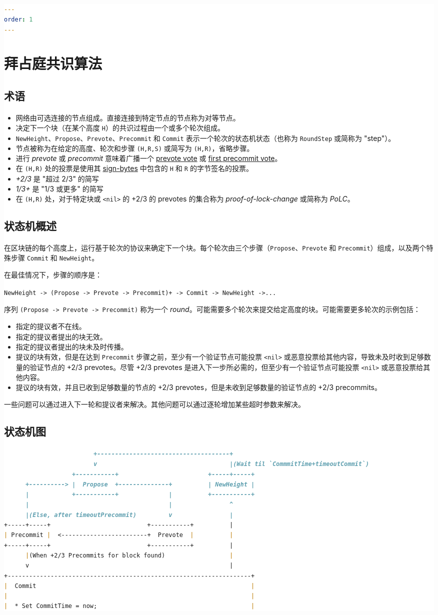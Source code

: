 ```yaml
---
order: 1
---
```

# 拜占庭共识算法

## 术语

- 网络由可选连接的节点组成。直接连接到特定节点的节点称为对等节点。
- 决定下一个块（在某个高度 `H`）的共识过程由一个或多个轮次组成。
- `NewHeight`、`Propose`、`Prevote`、`Precommit` 和 `Commit` 表示一个轮次的状态机状态（也称为 `RoundStep` 或简称为 "step"）。
- 节点被称为在给定的高度、轮次和步骤 `(H,R,S)` 或简写为 `(H,R)`，省略步骤。
- 进行 _prevote_ 或 _precommit_ 意味着广播一个 [prevote
  vote](https://godoc.org/github.com/tendermint/tendermint/types#Vote)
  或 [first precommit
  vote](https://godoc.org/github.com/tendermint/tendermint/types#FirstPrecommit)。
- 在 `(H,R)` 处的投票是使用其 [sign-bytes](../core/data_structures.md#vote) 中包含的 `H` 和 `R` 的字节签名的投票。
- _+2/3_ 是 "超过 2/3" 的简写
- _1/3+_ 是 "1/3 或更多" 的简写
- 在 `(H,R)` 处，对于特定块或 `<nil>` 的 +2/3 的 prevotes 的集合称为 _proof-of-lock-change_ 或简称为 _PoLC_。

## 状态机概述

在区块链的每个高度上，运行基于轮次的协议来确定下一个块。每个轮次由三个步骤（`Propose`、`Prevote` 和 `Precommit`）组成，以及两个特殊步骤 `Commit` 和 `NewHeight`。

在最佳情况下，步骤的顺序是：

```md
NewHeight -> (Propose -> Prevote -> Precommit)+ -> Commit -> NewHeight ->...
```

序列 `(Propose -> Prevote -> Precommit)` 称为一个 _round_。可能需要多个轮次来提交给定高度的块。可能需要更多轮次的示例包括：

- 指定的提议者不在线。
- 指定的提议者提出的块无效。
- 指定的提议者提出的块未及时传播。
- 提议的块有效，但是在达到 `Precommit` 步骤之前，至少有一个验证节点可能投票 `<nil>` 或恶意投票给其他内容，导致未及时收到足够数量的验证节点的 +2/3 prevotes。尽管 +2/3 prevotes 是进入下一步所必需的，但至少有一个验证节点可能投票 `<nil>` 或恶意投票给其他内容。
- 提议的块有效，并且已收到足够数量的节点的 +2/3 prevotes，但是未收到足够数量的验证节点的 +2/3 precommits。

一些问题可以通过进入下一轮和提议者来解决。其他问题可以通过逐轮增加某些超时参数来解决。

## 状态机图

```md
                         +-------------------------------------+
                         v                                     |(Wait til `CommmitTime+timeoutCommit`)
                   +-----------+                         +-----+-----+
      +----------> |  Propose  +--------------+          | NewHeight |
      |            +-----------+              |          +-----------+
      |                                       |                ^
      |(Else, after timeoutPrecommit)         v                |
+-----+-----+                           +-----------+          |
| Precommit |  <------------------------+  Prevote  |          |
+-----+-----+                           +-----------+          |
      |(When +2/3 Precommits for block found)                  |
      v                                                        |
+--------------------------------------------------------------------+
|  Commit                                                            |
|                                                                    |
|  * Set CommitTime = now;                                           |
```